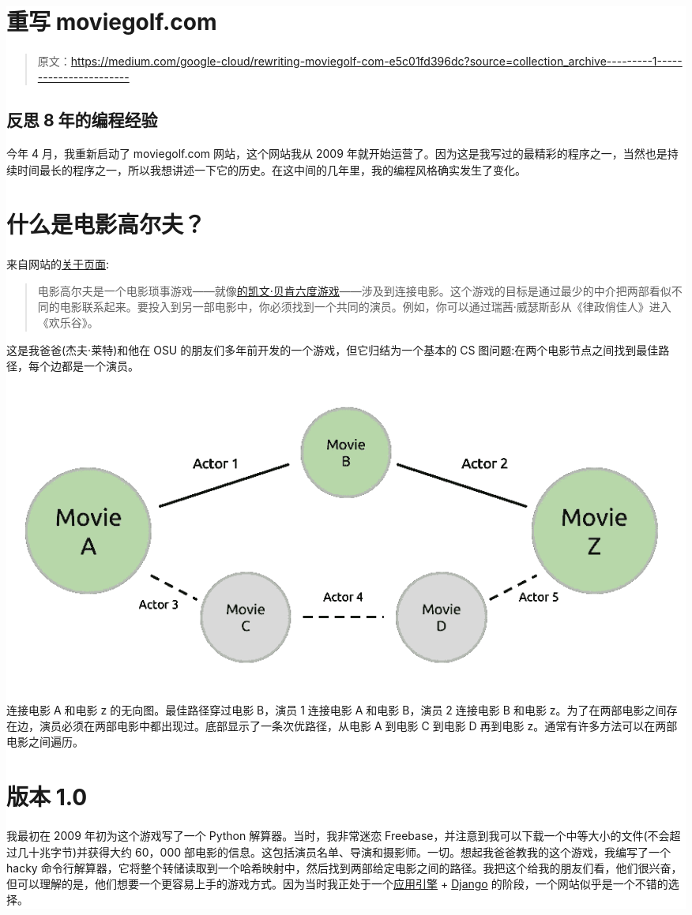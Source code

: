 # 重写 moviegolf.com

> 原文：<https://medium.com/google-cloud/rewriting-moviegolf-com-e5c01fd396dc?source=collection_archive---------1----------------------->

## 反思 8 年的编程经验

今年 4 月，我重新启动了 moviegolf.com 网站，这个网站我从 2009 年就开始运营了。因为这是我写过的最精彩的程序之一，当然也是持续时间最长的程序之一，所以我想讲述一下它的历史。在这中间的几年里，我的编程风格确实发生了变化。

# 什么是电影高尔夫？

来自网站的[关于页面](https://www.moviegolf.com/about):

> 电影高尔夫是一个电影琐事游戏——就像[的凯文·贝肯六度游戏](http://en.wikipedia.org/wiki/Six_Degrees_of_Kevin_Bacon)——涉及到连接电影。这个游戏的目标是通过最少的中介把两部看似不同的电影联系起来。要投入到另一部电影中，你必须找到一个共同的演员。例如，你可以通过瑞茜·威瑟斯彭从《律政俏佳人》进入《欢乐谷》。

这是我爸爸(杰夫·莱特)和他在 OSU 的朋友们多年前开发的一个游戏，但它归结为一个基本的 CS 图问题:在两个电影节点之间找到最佳路径，每个边都是一个演员。

![](img/d3bf335f38bf13609f6bca2b942313bc.png)

连接电影 A 和电影 z 的无向图。最佳路径穿过电影 B，演员 1 连接电影 A 和电影 B，演员 2 连接电影 B 和电影 z。为了在两部电影之间存在边，演员必须在两部电影中都出现过。底部显示了一条次优路径，从电影 A 到电影 C 到电影 D 再到电影 z。通常有许多方法可以在两部电影之间遍历。

# 版本 1.0

我最初在 2009 年初为这个游戏写了一个 Python 解算器。当时，我非常迷恋 Freebase，并注意到我可以下载一个中等大小的文件(不会超过几十兆字节)并获得大约 60，000 部电影的信息。这包括演员名单、导演和摄影师。一切。想起我爸爸教我的这个游戏，我编写了一个 hacky 命令行解算器，它将整个转储读取到一个哈希映射中，然后找到两部给定电影之间的路径。我把这个给我的朋友们看，他们很兴奋，但可以理解的是，他们想要一个更容易上手的游戏方式。因为当时我正处于一个[应用引擎](https://cloud.google.com/appengine/) + [Django](https://www.djangoproject.com/) 的阶段，一个网站似乎是一个不错的选择。

